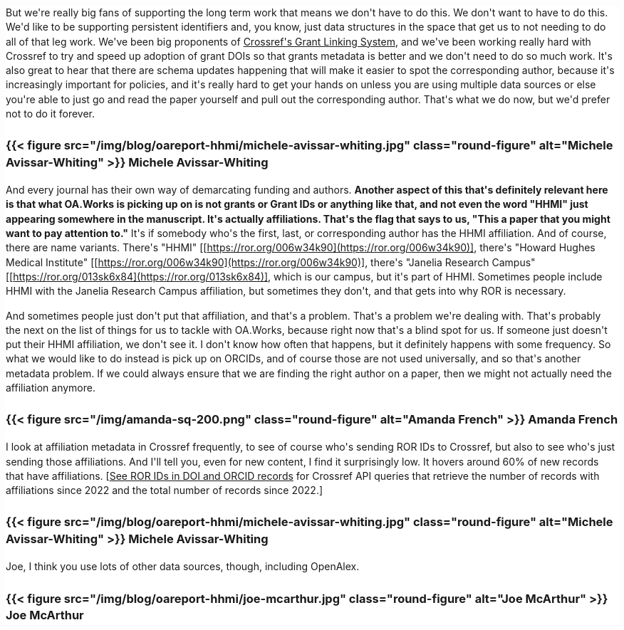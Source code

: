 But we're really big fans of supporting the long term work that means we don't have to do this. We don't want to have to do this. We'd like to be supporting persistent identifiers and, you know, just data structures in the space that get us to not needing to do all of that leg work. We've been big proponents of [Crossref's Grant Linking System](https://www.crossref.org/services/grant-linking-system/), and we've been working really hard with Crossref to try and speed up adoption of grant DOIs so that grants metadata is better and we don't need to do so much work. It's also great to hear that there are schema updates happening that will make it easier to spot the corresponding author, because it's increasingly important for policies, and it's really hard to get your hands on unless you are using multiple data sources or else you're able to just go and read the paper yourself and pull out the corresponding author. That's what we do now, but we'd prefer not to do it forever. 

### {{< figure src="/img/blog/oareport-hhmi/michele-avissar-whiting.jpg" class="round-figure" alt="Michele Avissar-Whiting" >}} Michele Avissar-Whiting
  
And every journal has their own way of demarcating funding and authors. **Another aspect of this that's definitely relevant here is that what OA.Works is picking up on is not grants or Grant IDs or anything like that, and not even the word "HHMI" just appearing somewhere in the manuscript. It's actually affiliations. That's the flag that says to us, "This  a paper that you might want to pay attention to."** It's if somebody who's the first, last, or corresponding author has the HHMI affiliation. And of course, there are name variants. There's "HHMI" [[https://ror.org/006w34k90](https://ror.org/006w34k90)], there's "Howard Hughes Medical Institute" [[https://ror.org/006w34k90](https://ror.org/006w34k90)], there's "Janelia Research Campus" [[https://ror.org/013sk6x84](https://ror.org/013sk6x84)], which is our campus, but it's part of HHMI. Sometimes people include HHMI with the Janelia Research Campus affiliation, but sometimes they don't, and that gets into why ROR is necessary. 

And sometimes people just don't put that affiliation, and that's a problem. That's a problem we're dealing with. That's probably the next on the list of things for us to tackle with OA.Works, because right now that's a blind spot for us. If someone just doesn't put their HHMI affiliation, we don't see it. I don't know how often that happens, but it definitely happens with some frequency. So what we would like to do instead is pick up on ORCIDs, and of course those are not used universally, and so that's another metadata problem. If we could always ensure that we are finding the right author on a paper, then we might not actually need the affiliation anymore.

### {{< figure src="/img/amanda-sq-200.png" class="round-figure" alt="Amanda French" >}} Amanda French
  
I look at affiliation metadata in Crossref frequently, to see of course who's sending ROR IDs to Crossref, but also to see who's just sending those affiliations. And I'll tell you, even for new content, I find it surprisingly low. It hovers around 60% of new records that have affiliations. [[See ROR IDs in DOI and ORCID records](https://bit.ly/ror-doi-orcid-stats) for Crossref API queries that retrieve the number of records with affiliations since 2022 and the total number of records since 2022.]

### {{< figure src="/img/blog/oareport-hhmi/michele-avissar-whiting.jpg" class="round-figure" alt="Michele Avissar-Whiting" >}} Michele Avissar-Whiting
  
Joe, I think you use lots of other data sources, though, including OpenAlex.

### {{< figure src="/img/blog/oareport-hhmi/joe-mcarthur.jpg" class="round-figure" alt="Joe McArthur" >}} Joe McArthur
  